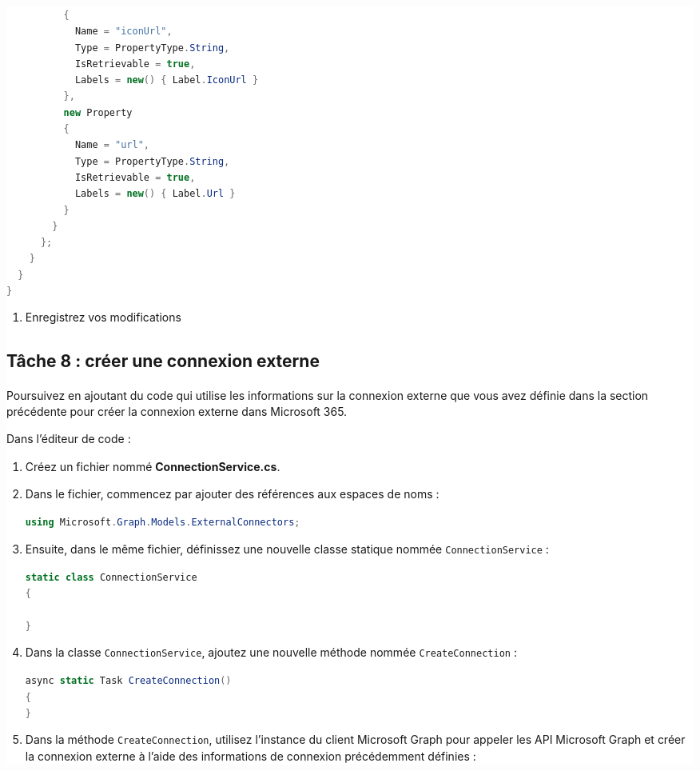    ```csharp
             {
               Name = "iconUrl",
               Type = PropertyType.String,
               IsRetrievable = true,
               Labels = new() { Label.IconUrl }
             },
             new Property
             {
               Name = "url",
               Type = PropertyType.String,
               IsRetrievable = true,
               Labels = new() { Label.Url }
             }
           }
         };
       }
     }
   }
   ```

1. Enregistrez vos modifications

## Tâche 8 : créer une connexion externe

Poursuivez en ajoutant du code qui utilise les informations sur la connexion externe que vous avez définie dans la section précédente pour créer la connexion externe dans Microsoft 365.

Dans l’éditeur de code :

1. Créez un fichier nommé **ConnectionService.cs**.
1. Dans le fichier, commencez par ajouter des références aux espaces de noms :

   ```csharp
   using Microsoft.Graph.Models.ExternalConnectors;
   ```

1. Ensuite, dans le même fichier, définissez une nouvelle classe statique nommée `ConnectionService` :

   ```csharp
   static class ConnectionService
   {
   
   }
   ```

1. Dans la classe `ConnectionService`, ajoutez une nouvelle méthode nommée `CreateConnection` :

   ```csharp
   async static Task CreateConnection()
   {
   }
   ```

1. Dans la méthode `CreateConnection`, utilisez l’instance du client Microsoft Graph pour appeler les API Microsoft Graph et créer la connexion externe à l’aide des informations de connexion précédemment définies :
